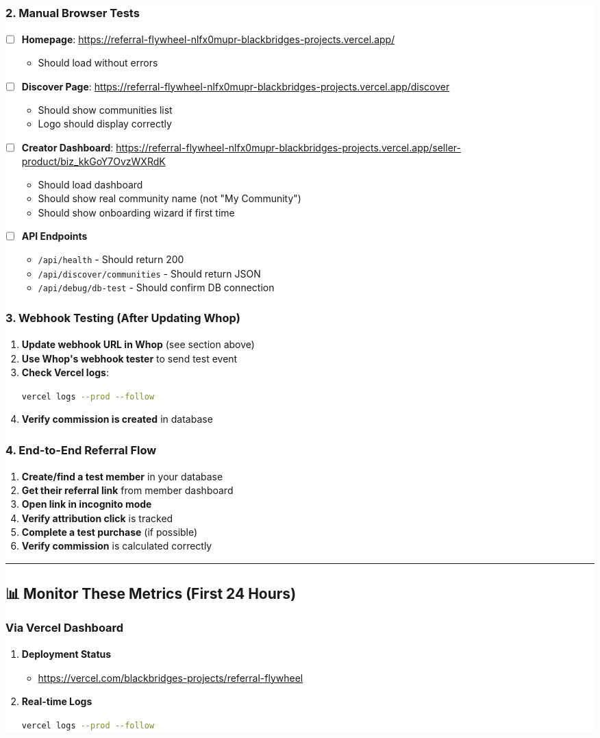 ### 2. Manual Browser Tests

- [ ] **Homepage**: https://referral-flywheel-nlfx0mupr-blackbridges-projects.vercel.app/
  - Should load without errors

- [ ] **Discover Page**: https://referral-flywheel-nlfx0mupr-blackbridges-projects.vercel.app/discover
  - Should show communities list
  - Logo should display correctly

- [ ] **Creator Dashboard**: https://referral-flywheel-nlfx0mupr-blackbridges-projects.vercel.app/seller-product/biz_kkGoY7OvzWXRdK
  - Should load dashboard
  - Should show real community name (not "My Community")
  - Should show onboarding wizard if first time

- [ ] **API Endpoints**
  - `/api/health` - Should return 200
  - `/api/discover/communities` - Should return JSON
  - `/api/debug/db-test` - Should confirm DB connection

### 3. Webhook Testing (After Updating Whop)

1. **Update webhook URL in Whop** (see section above)
2. **Use Whop's webhook tester** to send test event
3. **Check Vercel logs**:
   ```bash
   vercel logs --prod --follow
   ```
4. **Verify commission is created** in database

### 4. End-to-End Referral Flow

1. **Create/find a test member** in your database
2. **Get their referral link** from member dashboard
3. **Open link in incognito mode**
4. **Verify attribution click** is tracked
5. **Complete a test purchase** (if possible)
6. **Verify commission** is calculated correctly

---

## 📊 Monitor These Metrics (First 24 Hours)

### Via Vercel Dashboard

1. **Deployment Status**
   - https://vercel.com/blackbridges-projects/referral-flywheel

2. **Real-time Logs**
   ```bash
   vercel logs --prod --follow
   ```
